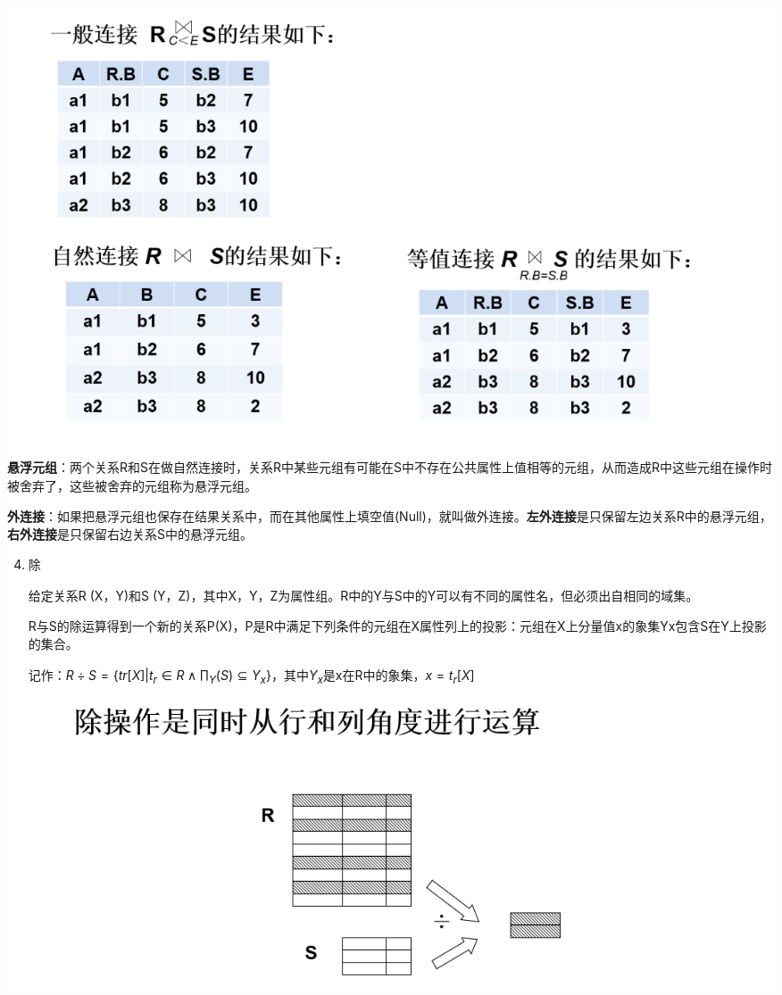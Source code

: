    ![](../../../../images/计算机/数据库系统概论/30.png)

   **悬浮元组**：两个关系R和S在做自然连接时，关系R中某些元组有可能在S中不存在公共属性上值相等的元组，从而造成R中这些元组在操作时被舍弃了，这些被舍弃的元组称为悬浮元组。

   **外连接**：如果把悬浮元组也保存在结果关系中，而在其他属性上填空值(Null)，就叫做外连接。**左外连接**是只保留左边关系R中的悬浮元组，**右外连接**是只保留右边关系S中的悬浮元组。

4. 除

   给定关系R (X，Y)和S (Y，Z)，其中X，Y，Z为属性组。R中的Y与S中的Y可以有不同的属性名，但必须出自相同的域集。

   R与S的除运算得到一个新的关系P(X)，P是R中满足下列条件的元组在X属性列上的投影：元组在X上分量值x的象集Yx包含S在Y上投影的集合。

   记作：$R\div S=\{tr[X]|t_r\in R\wedge \prod _Y(S)\subseteq Y_x\}$，其中$Y_x$是x在R中的象集，$x=t_r[X]$

   ![](../../../../images/计算机/数据库系统概论/31.png)

